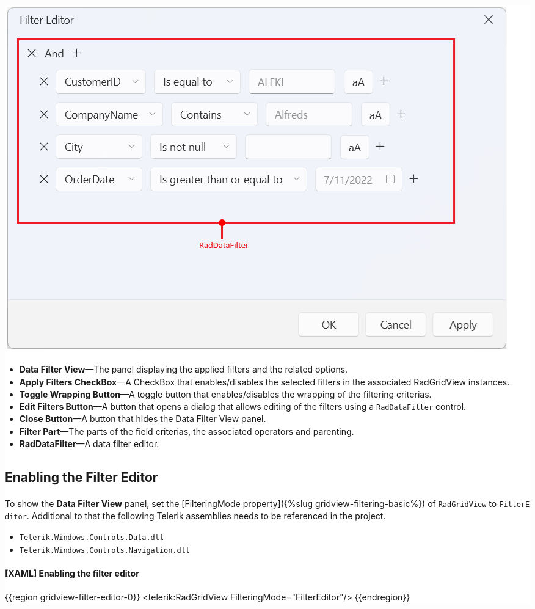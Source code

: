 ![Image with the visual structure of the filter editor dialog](images/gridview-filter-editor-1.png)

* __Data Filter View__&mdash;The panel displaying the applied filters and the related options.
* __Apply Filters CheckBox__&mdash;A CheckBox that enables/disables the selected filters in the associated RadGridView instances.
* __Toggle Wrapping Button__&mdash;A toggle button that enables/disables the wrapping of the filtering criterias.
* __Edit Filters Button__&mdash;A button that opens a dialog that allows editing of the filters using a `RadDataFilter` control.
* __Close Button__&mdash;A button that hides the Data Filter View panel.
* __Filter Part__&mdash;The parts of the field criterias, the associated operators and parenting.
* __RadDataFilter__&mdash;A data filter editor.

## Enabling the Filter Editor

To show the __Data Filter View__ panel, set the [FilteringMode property]({%slug gridview-filtering-basic%}) of `RadGridView` to `FilterEditor`. Additional to that the following Telerik assemblies needs to be referenced in the project.

* `Telerik.Windows.Controls.Data.dll`
* `Telerik.Windows.Controls.Navigation.dll`

#### __[XAML] Enabling the filter editor__
{{region gridview-filter-editor-0}}
	<telerik:RadGridView FilteringMode="FilterEditor"/>
{{endregion}}
